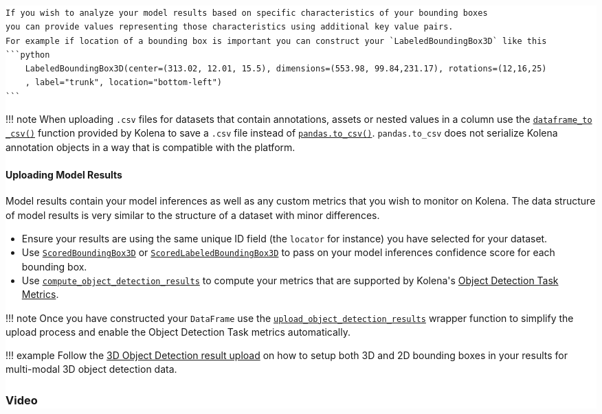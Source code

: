     If you wish to analyze your model results based on specific characteristics of your bounding boxes
    you can provide values representing those characteristics using additional key value pairs.
    For example if location of a bounding box is important you can construct your `LabeledBoundingBox3D` like this
    ```python
        LabeledBoundingBox3D(center=(313.02, 12.01, 15.5), dimensions=(553.98, 99.84,231.17), rotations=(12,16,25)
        , label="trunk", location="bottom-left")
    ```

!!! note
    When uploading `.csv` files for datasets that contain annotations, assets or nested values in a column use the
    [`dataframe_to_csv()`](../../../reference/io.md#kolena.io.dataframe_to_csv) function provided by Kolena
     to save a `.csv` file
    instead of [`pandas.to_csv()`](https://pandas.pydata.org/docs/reference/api/pandas.DataFrame.to_csv.html).
    `pandas.to_csv` does not serialize Kolena annotation objects in a way that is compatible with the platform.

#### Uploading Model Results

Model results contain your model inferences as well as any custom metrics that you wish to monitor on Kolena.
The data structure of model results is very similar to the structure of a dataset with minor differences.

* Ensure your results are using the same unique ID field (the `locator` for instance) you have selected for your dataset.
* Use [`ScoredBoundingBox3D`](../../../reference/annotation.md#kolena.annotation.ScoredBoundingBox3D) or
[`ScoredLabeledBoundingBox3D`](../../../reference/annotation.md#kolena.annotation.ScoredLabeledBoundingBox3D)
to pass on your model inferences confidence score for each bounding box.
* Use [`compute_object_detection_results`](../../../reference/experimental/index.md#kolena._experimental.object_detection.compute_object_detection_results)
to compute your metrics that are supported by Kolena's [Object Detection Task Metrics](../../advanced-usage/task-metrics.md#object-detection).

!!! note
    Once you have constructed your `DataFrame` use the [`upload_object_detection_results`](../../../reference/experimental/index.md#kolena._experimental.object_detection.upload_object_detection_results)
    wrapper function to
    simplify the upload process and enable the Object Detection Task metrics automatically.

!!! example
    Follow the [3D Object Detection result upload](https://github.com/kolenaIO/kolena/blob/trunk/examples/dataset/object_detection_3d/object_detection_3d/upload_results.py)
    on how to setup both 3D and 2D bounding boxes in your results for multi-modal 3D object detection data.

### Video

